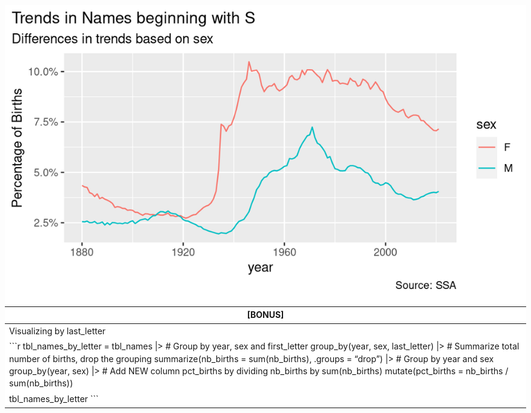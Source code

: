 <img src="img/question-3-visualize-2-1.png" width="100%" style="display: block; margin: auto;" />

| \[BONUS\]                                                                                                                                                                                                                                                                                                                                                                                                                                                                                                                                                                                                                                                                                                                                                                                                                                                                                                                                                                                                              |
|------------------------------------------------------------------------------------------------------------------------------------------------------------------------------------------------------------------------------------------------------------------------------------------------------------------------------------------------------------------------------------------------------------------------------------------------------------------------------------------------------------------------------------------------------------------------------------------------------------------------------------------------------------------------------------------------------------------------------------------------------------------------------------------------------------------------------------------------------------------------------------------------------------------------------------------------------------------------------------------------------------------------|
| Visualizing by last_letter                                                                                                                                                                                                                                                                                                                                                                                                                                                                                                                                                                                                                                                                                                                                                                                                                                                                                                                                                                                             |
| \`\`\`r tbl_names_by_letter = tbl_names \|\> \# Group by year, sex and first_letter group_by(year, sex, last_letter) \|\> \# Summarize total number of births, drop the grouping summarize(nb_births = sum(nb_births), .groups = “drop”) \|\> \# Group by year and sex group_by(year, sex) \|\> \# Add NEW column pct_births by dividing nb_births by sum(nb_births) mutate(pct_births = nb_births / sum(nb_births))                                                                                                                                                                                                                                                                                                                                                                                                                                                                                                                                                                                                   |
| tbl_names_by_letter \`\`\`                                                                                                                                                                                                                                                                                                                                                                                                                                                                                                                                                                                                                                                                                                                                                                                                                                                                                                                                                                                             |